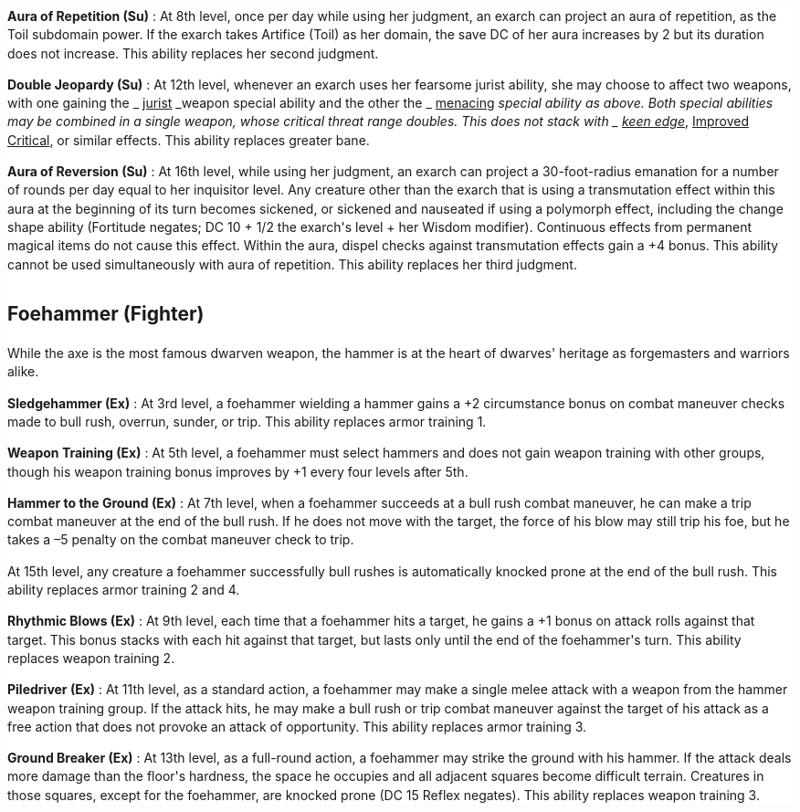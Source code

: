**Aura of Repetition (Su)** : At 8th level, once per day while using her judgment, an exarch can project an aura of repetition, as the Toil subdomain power. If the exarch takes Artifice (Toil) as her domain, the save DC of her aura increases by 2 but its duration does not increase. This ability replaces her second judgment.

**Double Jeopardy (Su)** : At 12th level, whenever an exarch uses her fearsome jurist ability, she may choose to affect two weapons, with one gaining the _ [jurist](advance_dir/magicItems/weapons#_jurist) _weapon special ability and the other the _ [menacing](advance_dir/magicItems/weapons#_menacing) _special ability as above. Both special abilities may be combined in a single weapon, whose critical threat range doubles. This does not stack with _ [keen edge](spell_dir/keenEdge#_keen-edge)_, [Improved Critical](feats#_improved-critical), or similar effects. This ability replaces greater bane.

**Aura of Reversion (Su)** : At 16th level, while using her judgment, an exarch can project a 30-foot-radius emanation for a number of rounds per day equal to her inquisitor level. Any creature other than the exarch that is using a transmutation effect within this aura at the beginning of its turn becomes sickened, or sickened and nauseated if using a polymorph effect, including the change shape ability (Fortitude negates; DC 10 + 1/2 the exarch's level + her Wisdom modifier). Continuous effects from permanent magical items do not cause this effect. Within the aura, dispel checks against transmutation effects gain a +4 bonus. This ability cannot be used simultaneously with aura of repetition. This ability replaces her third judgment.

## Foehammer (Fighter)

While the axe is the most famous dwarven weapon, the hammer is at the heart of dwarves' heritage as forgemasters and warriors alike.

**Sledgehammer (Ex)** : At 3rd level, a foehammer wielding a hammer gains a +2 circumstance bonus on combat maneuver checks made to bull rush, overrun, sunder, or trip. This ability replaces armor training 1.

**Weapon Training (Ex)** : At 5th level, a foehammer must select hammers and does not gain weapon training with other groups, though his weapon training bonus improves by +1 every four levels after 5th.

**Hammer to the Ground (Ex)** : At 7th level, when a foehammer succeeds at a bull rush combat maneuver, he can make a trip combat maneuver at the end of the bull rush. If he does not move with the target, the force of his blow may still trip his foe, but he takes a –5 penalty on the combat maneuver check to trip.

At 15th level, any creature a foehammer successfully bull rushes is automatically knocked prone at the end of the bull rush. This ability replaces armor training 2 and 4.

**Rhythmic Blows (Ex)** : At 9th level, each time that a foehammer hits a target, he gains a +1 bonus on attack rolls against that target. This bonus stacks with each hit against that target, but lasts only until the end of the foehammer's turn. This ability replaces weapon training 2.

**Piledriver (Ex)** : At 11th level, as a standard action, a foehammer may make a single melee attack with a weapon from the hammer weapon training group. If the attack hits, he may make a bull rush or trip combat maneuver against the target of his attack as a free action that does not provoke an attack of opportunity. This ability replaces armor training 3.

**Ground Breaker (Ex)** : At 13th level, as a full-round action, a foehammer may strike the ground with his hammer. If the attack deals more damage than the floor's hardness, the space he occupies and all adjacent squares become difficult terrain. Creatures in those squares, except for the foehammer, are knocked prone (DC 15 Reflex negates). This ability replaces weapon training 3.
